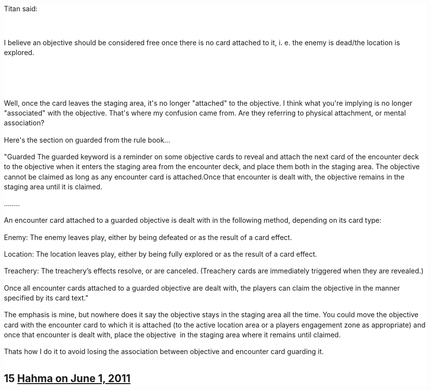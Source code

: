 Titan said:

 

I believe an objective should be considered free once there is no card attached to it, i. e. the enemy is dead/the location is explored.

 

 

Well, once the card leaves the staging area, it's no longer "attached" to the objective. I think what you're implying is no longer "associated" with the objective. That's where my confusion came from. Are they referring to physical attachment, or mental association?



Here's the section on guarded from the rule book...

"Guarded
The guarded keyword is a reminder on some objective
cards to reveal and attach the next card of the encounter
deck to the objective when it enters the staging area
from the encounter deck, and place them both in the
staging area. The objective cannot be claimed as long
as any encounter card is attached.Once that encounter
is dealt with, the objective remains in the staging area
until it is claimed.

........

An encounter card attached to a guarded objective is dealt with in the
following method, depending on its card type:


Enemy: The enemy leaves play, either by being
defeated or as the result of a card effect.


Location: The location leaves play, either by being
fully explored or as the result of a card effect.


Treachery: The treachery’s effects resolve, or are
canceled. (Treachery cards are immediately triggered
when they are revealed.)


Once all encounter cards attached to a guarded
objective are dealt with, the players can claim the
objective in the manner specified by its card text."

The emphasis is mine, but nowhere does it say the objective stays in the staging area all the time. You could move the objective card with the encounter card to which it is attached (to the active location area or a players engagement zone as appropriate) and once that encounter is dealt with, place the objective  in the staging area where it remains until claimed.

Thats how I do it to avoid losing the association between objective and encounter card guarding it.

## 15 [Hahma on June 1, 2011](https://community.fantasyflightgames.com/topic/47608-how-does-scenario-3-work-should-be-in-faq/?do=findComment&comment=478302)
